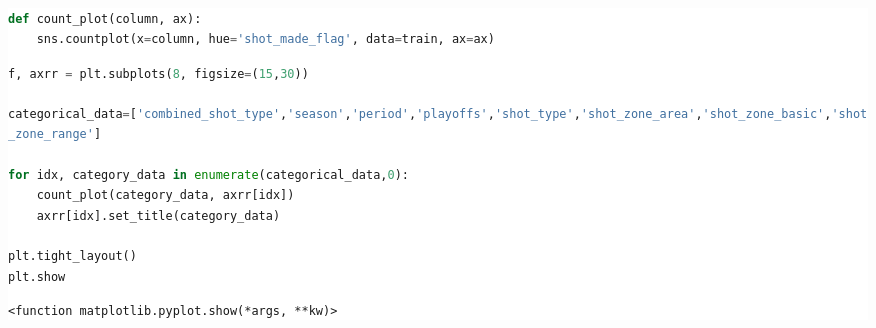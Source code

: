 
```python
def count_plot(column, ax):
    sns.countplot(x=column, hue='shot_made_flag', data=train, ax=ax)
```


```python
f, axrr = plt.subplots(8, figsize=(15,30))

categorical_data=['combined_shot_type','season','period','playoffs','shot_type','shot_zone_area','shot_zone_basic','shot_zone_range']

for idx, category_data in enumerate(categorical_data,0):
    count_plot(category_data, axrr[idx])
    axrr[idx].set_title(category_data)
    
plt.tight_layout()
plt.show
```




    <function matplotlib.pyplot.show(*args, **kw)>



